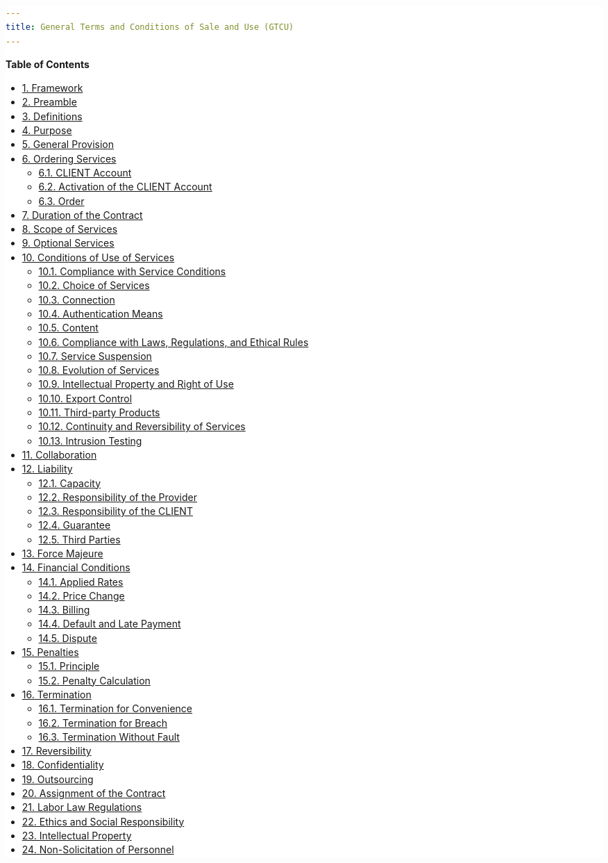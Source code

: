 ```yaml
---
title: General Terms and Conditions of Sale and Use (GTCU)
---
```


**Table of Contents**

- [1. Framework](#1-framework)
- [2. Preamble](#2-preamble)
- [3. Definitions](#3-definitions)
- [4. Purpose](#4-purpose)
- [5. General Provision](#5-general-provision)
- [6. Ordering Services](#6-ordering-services)
  - [6.1. CLIENT Account](#61-client-account)
  - [6.2. Activation of the CLIENT Account](#62-activation-of-the-client-account)
  - [6.3. Order](#63-order)
- [7. Duration of the Contract](#7-duration-of-the-contract)
- [8. Scope of Services](#8-scope-of-services)
- [9. Optional Services](#9-optional-services)
- [10. Conditions of Use of Services](#10-conditions-of-use-of-services)
  - [10.1. Compliance with Service Conditions](#101-compliance-with-service-conditions)
  - [10.2. Choice of Services](#102-choice-of-services)
  - [10.3. Connection](#103-connection)
  - [10.4. Authentication Means](#104-authentication-means)
  - [10.5. Content](#105-content)
  - [10.6. Compliance with Laws, Regulations, and Ethical Rules](#106-compliance-with-laws-regulations-and-ethical-rules)
  - [10.7. Service Suspension](#107-service-suspension)
  - [10.8. Evolution of Services](#108-evolution-of-services)
  - [10.9. Intellectual Property and Right of Use](#109-intellectual-property-and-right-of-use)
  - [10.10. Export Control](#1010-export-control)
  - [10.11. Third-party Products](#1011-third-party-products)
  - [10.12. Continuity and Reversibility of Services](#1012-continuity-and-reversibility-of-services)
  - [10.13. Intrusion Testing](#1013-intrusion-testing)
- [11. Collaboration](#11-collaboration)
- [12. Liability](#12-liability)
  - [12.1. Capacity](#121-capacity)
  - [12.2. Responsibility of the Provider](#122-responsibility-of-the-provider)
  - [12.3. Responsibility of the CLIENT](#123-responsibility-of-the-client)
  - [12.4. Guarantee](#124-guarantee)
  - [12.5. Third Parties](#125-third-parties)
- [13. Force Majeure](#13-force-majeure)
- [14. Financial Conditions](#14-financial-conditions)
  - [14.1. Applied Rates](#141-applied-rates)
  - [14.2. Price Change](#142-price-change)
  - [14.3. Billing](#143-billing)
  - [14.4. Default and Late Payment](#144-default-and-late-payment)
  - [14.5. Dispute](#145-dispute)
- [15. Penalties](#15-penalties)
  - [15.1. Principle](#151-principle)
  - [15.2. Penalty Calculation](#152-penalty-calculation)
- [16. Termination](#16-termination)
  - [16.1. Termination for Convenience](#161-termination-for-convenience)
  - [16.2. Termination for Breach](#162-termination-for-breach)
  - [16.3. Termination Without Fault](#163-termination-without-fault)
- [17. Reversibility](#17-reversibility)
- [18. Confidentiality](#18-confidentiality)
- [19. Outsourcing](#19-outsourcing)
- [20. Assignment of the Contract](#20-assignment-of-the-contract)
- [21. Labor Law Regulations](#21-labor-law-regulations)
- [22. Ethics and Social Responsibility](#22-ethics-and-social-responsibility)
- [23. Intellectual Property](#23-intellectual-property)
- [24. Non-Solicitation of Personnel](#24-non-solicitation-of-personnel)